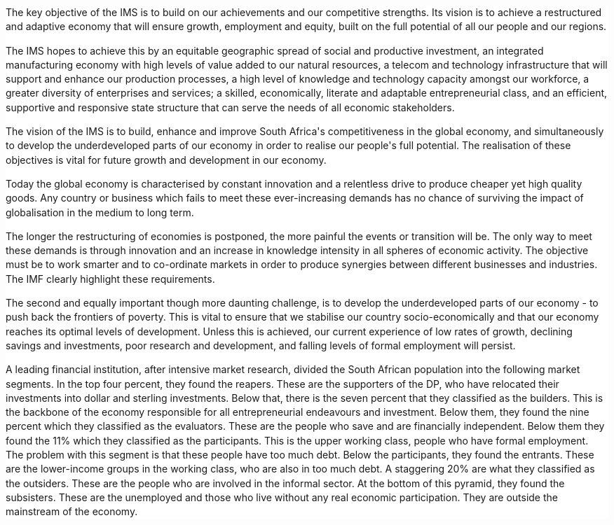 The key objective of the IMS  is  to  build  on  our  achievements  and  our
competitive strengths. Its vision is to achieve a restructured and  adaptive
economy that will ensure growth, employment and equity, built  on  the  full
potential of all our people and our regions.

The IMS hopes to achieve this by an equitable geographic  spread  of  social
and productive investment, an integrated  manufacturing  economy  with  high
levels of value added to our natural resources,  a  telecom  and  technology
infrastructure that will support and enhance  our  production  processes,  a
high level of knowledge and technology capacity  amongst  our  workforce,  a
greater diversity of enterprises  and  services;  a  skilled,  economically,
literate and adaptable entrepreneurial class, and an  efficient,  supportive
and responsive state structure that can serve  the  needs  of  all  economic
stakeholders.

The vision of the IMS is  to  build,  enhance  and  improve  South  Africa's
competitiveness in the global economy, and  simultaneously  to  develop  the
underdeveloped parts of our economy in order to realise  our  people's  full
potential. The realisation of these objectives is vital  for  future  growth
and development in our economy.

Today the global economy is  characterised  by  constant  innovation  and  a
relentless drive to produce cheaper yet high quality goods. Any  country  or
business which fails to meet these ever-increasing demands has no chance  of
surviving the impact of globalisation in the medium to long term.

The longer the restructuring of economies is  postponed,  the  more  painful
the events or transition will be. The only way  to  meet  these  demands  is
through innovation and an increase in knowledge intensity in all spheres  of
economic activity. The objective must be to work smarter and to  co-ordinate
markets in order to  produce  synergies  between  different  businesses  and
industries. The IMF clearly highlight these requirements.

The second and equally important  though  more  daunting  challenge,  is  to
develop the  underdeveloped  parts  of  our  economy  -  to  push  back  the
frontiers of poverty. This is vital to ensure that we stabilise our  country
socio-economically and that  our  economy  reaches  its  optimal  levels  of
development. Unless this is achieved, our current experience  of  low  rates
of  growth,  declining  savings   and   investments,   poor   research   and
development, and falling levels of formal employment will persist.

A leading financial institution, after intensive  market  research,  divided
the South African population into the following market segments. In the  top
four percent, they found the reapers. These are the supporters  of  the  DP,
who have relocated their investments into dollar and  sterling  investments.
Below that,  there  is  the  seven  percent  that  they  classified  as  the
builders.  This  is  the  backbone  of  the  economy  responsible  for   all
entrepreneurial endeavours and investment. Below them, they found  the  nine
percent which they classified as the evaluators. These are  the  people  who
save and are financially independent. Below them they found  the  11%  which
they classified as the  participants.  This  is  the  upper  working  class,
people who have formal employment. The problem with  this  segment  is  that
these people have too much debt. Below  the  participants,  they  found  the
entrants. These are the lower-income groups in the working  class,  who  are
also in too much debt. A staggering 20% are  what  they  classified  as  the
outsiders. These are the people who are involved in the informal sector.  At
the bottom of this  pyramid,  they  found  the  subsisters.  These  are  the
unemployed and those who live without any real economic participation.  They
are outside the mainstream of the economy.

